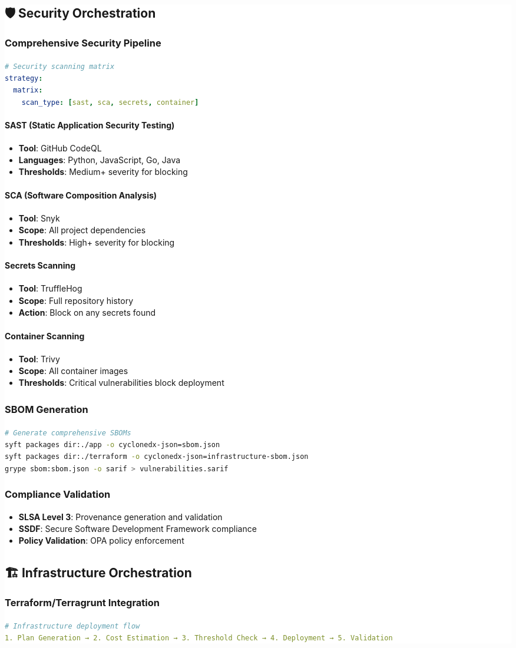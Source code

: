 ## 🛡️ Security Orchestration

### Comprehensive Security Pipeline

```yaml
# Security scanning matrix
strategy:
  matrix:
    scan_type: [sast, sca, secrets, container]
```

#### SAST (Static Application Security Testing)
- **Tool**: GitHub CodeQL
- **Languages**: Python, JavaScript, Go, Java
- **Thresholds**: Medium+ severity for blocking

#### SCA (Software Composition Analysis)
- **Tool**: Snyk
- **Scope**: All project dependencies
- **Thresholds**: High+ severity for blocking

#### Secrets Scanning
- **Tool**: TruffleHog
- **Scope**: Full repository history
- **Action**: Block on any secrets found

#### Container Scanning
- **Tool**: Trivy
- **Scope**: All container images
- **Thresholds**: Critical vulnerabilities block deployment

### SBOM Generation

```bash
# Generate comprehensive SBOMs
syft packages dir:./app -o cyclonedx-json=sbom.json
syft packages dir:./terraform -o cyclonedx-json=infrastructure-sbom.json
grype sbom:sbom.json -o sarif > vulnerabilities.sarif
```

### Compliance Validation

- **SLSA Level 3**: Provenance generation and validation
- **SSDF**: Secure Software Development Framework compliance
- **Policy Validation**: OPA policy enforcement

## 🏗️ Infrastructure Orchestration

### Terraform/Terragrunt Integration

```yaml
# Infrastructure deployment flow
1. Plan Generation → 2. Cost Estimation → 3. Threshold Check → 4. Deployment → 5. Validation
```
